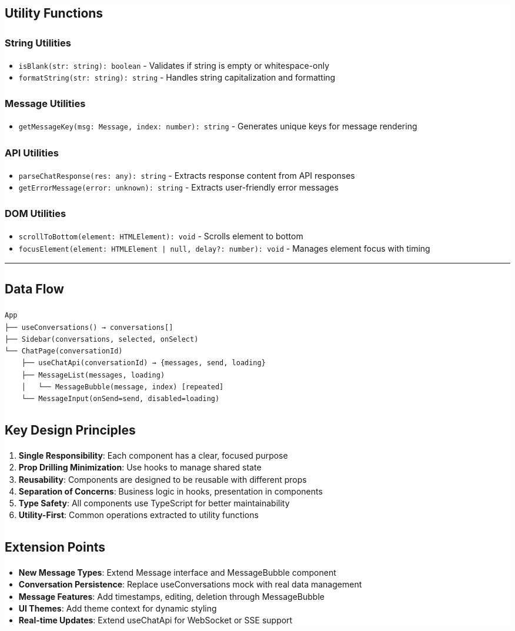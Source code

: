 
## Utility Functions

### String Utilities
- `isBlank(str: string): boolean` - Validates if string is empty or whitespace-only
- `formatString(str: string): string` - Handles string capitalization and formatting

### Message Utilities
- `getMessageKey(msg: Message, index: number): string` - Generates unique keys for message rendering

### API Utilities
- `parseChatResponse(res: any): string` - Extracts response content from API responses
- `getErrorMessage(error: unknown): string` - Extracts user-friendly error messages

### DOM Utilities
- `scrollToBottom(element: HTMLElement): void` - Scrolls element to bottom
- `focusElement(element: HTMLElement | null, delay?: number): void` - Manages element focus with timing

---

## Data Flow

```
App
├── useConversations() → conversations[]
├── Sidebar(conversations, selected, onSelect)
└── ChatPage(conversationId)
    ├── useChatApi(conversationId) → {messages, send, loading}
    ├── MessageList(messages, loading)
    │   └── MessageBubble(message, index) [repeated]
    └── MessageInput(onSend=send, disabled=loading)
```

## Key Design Principles

1. **Single Responsibility**: Each component has a clear, focused purpose
2. **Prop Drilling Minimization**: Use hooks to manage shared state
3. **Reusability**: Components are designed to be reusable with different props
4. **Separation of Concerns**: Business logic in hooks, presentation in components
5. **Type Safety**: All components use TypeScript for better maintainability
6. **Utility-First**: Common operations extracted to utility functions

## Extension Points

- **New Message Types**: Extend Message interface and MessageBubble component
- **Conversation Persistence**: Replace useConversations mock with real data management
- **Message Features**: Add timestamps, editing, deletion through MessageBubble
- **UI Themes**: Add theme context for dynamic styling
- **Real-time Updates**: Extend useChatApi for WebSocket or SSE support

